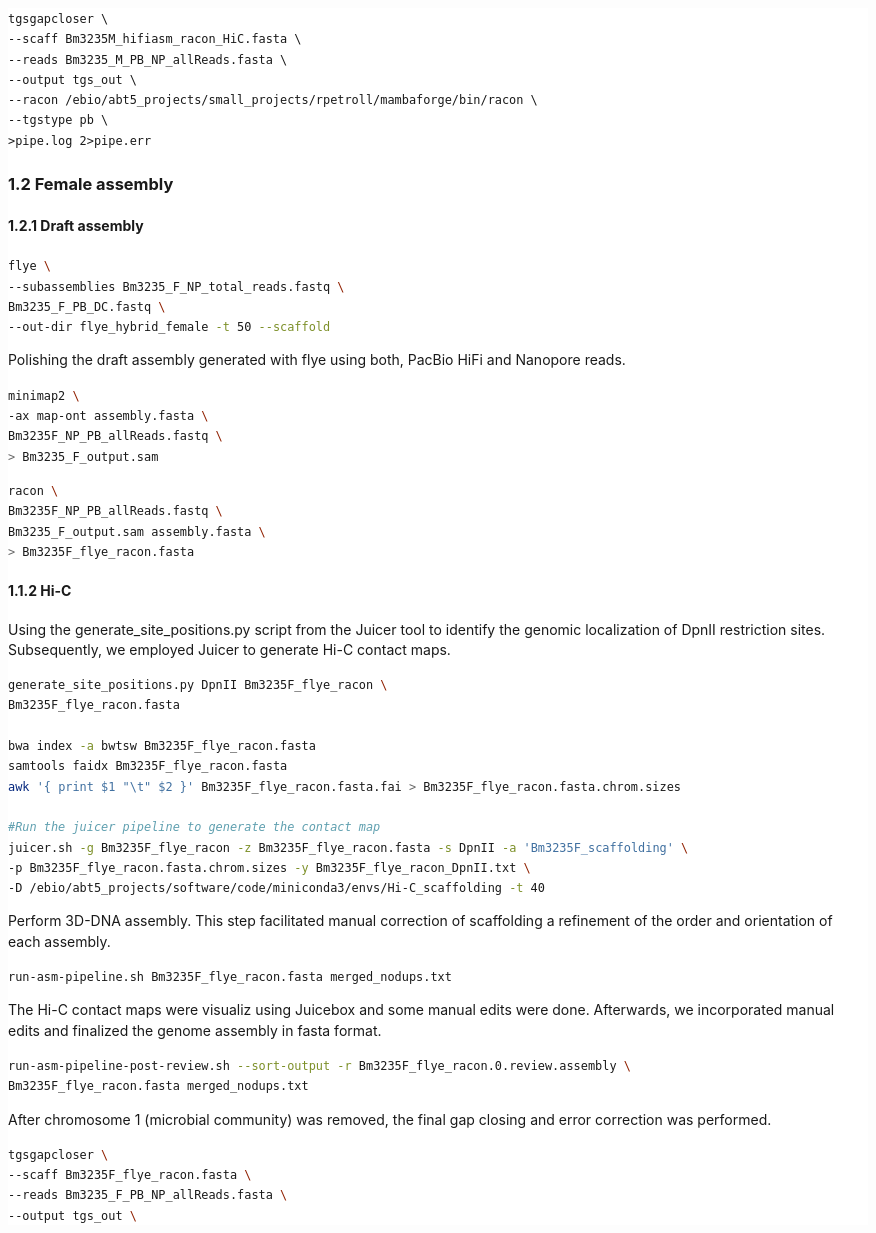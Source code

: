 ```
tgsgapcloser \
--scaff Bm3235M_hifiasm_racon_HiC.fasta \
--reads Bm3235_M_PB_NP_allReads.fasta \
--output tgs_out \
--racon /ebio/abt5_projects/small_projects/rpetroll/mambaforge/bin/racon \
--tgstype pb \
>pipe.log 2>pipe.err
```

### 1.2 Female assembly
#### 1.2.1 Draft assembly
```bash
flye \
--subassemblies Bm3235_F_NP_total_reads.fastq \
Bm3235_F_PB_DC.fastq \
--out-dir flye_hybrid_female -t 50 --scaffold
```
Polishing the draft assembly generated with flye using both, PacBio HiFi and Nanopore reads.
```bash
minimap2 \
-ax map-ont assembly.fasta \
Bm3235F_NP_PB_allReads.fastq \
> Bm3235_F_output.sam
```
```bash
racon \
Bm3235F_NP_PB_allReads.fastq \
Bm3235_F_output.sam assembly.fasta \
> Bm3235F_flye_racon.fasta
```

#### 1.1.2 Hi-C
Using the generate_site_positions.py script from the Juicer tool to identify the genomic localization of DpnII restriction sites. Subsequently, we employed Juicer to generate Hi-C contact maps.
```bash
generate_site_positions.py DpnII Bm3235F_flye_racon \
Bm3235F_flye_racon.fasta
 
bwa index -a bwtsw Bm3235F_flye_racon.fasta
samtools faidx Bm3235F_flye_racon.fasta
awk '{ print $1 "\t" $2 }' Bm3235F_flye_racon.fasta.fai > Bm3235F_flye_racon.fasta.chrom.sizes
 
#Run the juicer pipeline to generate the contact map
juicer.sh -g Bm3235F_flye_racon -z Bm3235F_flye_racon.fasta -s DpnII -a 'Bm3235F_scaffolding' \
-p Bm3235F_flye_racon.fasta.chrom.sizes -y Bm3235F_flye_racon_DpnII.txt \
-D /ebio/abt5_projects/software/code/miniconda3/envs/Hi-C_scaffolding -t 40
```
Perform 3D-DNA assembly. This step facilitated manual correction of scaffolding a refinement of the order and orientation of each assembly. 
```bash
run-asm-pipeline.sh Bm3235F_flye_racon.fasta merged_nodups.txt
```
The Hi-C contact maps were visualiz using Juicebox and some manual edits were done. Afterwards, we incorporated manual edits and finalized the genome assembly in fasta format.
```bash
run-asm-pipeline-post-review.sh --sort-output -r Bm3235F_flye_racon.0.review.assembly \
Bm3235F_flye_racon.fasta merged_nodups.txt
```
After chromosome 1 (microbial community) was removed, the final gap closing and error correction was performed.
```bash
tgsgapcloser \
--scaff Bm3235F_flye_racon.fasta \
--reads Bm3235_F_PB_NP_allReads.fasta \
--output tgs_out \
```
